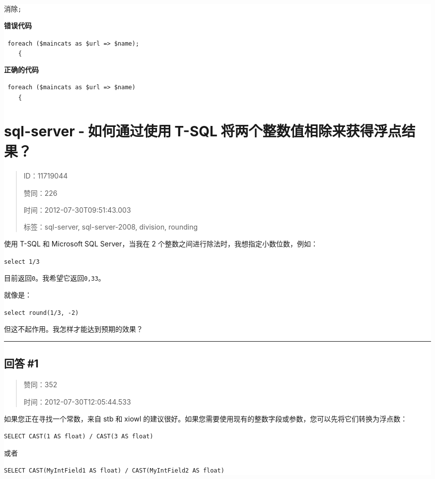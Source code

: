 消除`;`

**错误代码**

```
 foreach ($maincats as $url => $name);
    { 
```

**正确的代码**

```
 foreach ($maincats as $url => $name)
    { 
```

# sql-server - 如何通过使用 T-SQL 将两个整数值相除来获得浮点结果？

> ID：11719044
> 
> 赞同：226
> 
> 时间：2012-07-30T09:51:43.003
> 
> 标签：sql-server, sql-server-2008, division, rounding

使用 T-SQL 和 Microsoft SQL Server，当我在 2 个整数之间进行除法时，我想指定小数位数，例如：

```
select 1/3 
```

目前返回`0`。我希望它返回`0,33`。

就像是：

```
select round(1/3, -2) 
```

但这不起作用。我怎样才能达到预期的效果？

* * *

## 回答 #1

> 赞同：352
> 
> 时间：2012-07-30T12:05:44.533

如果您正在寻找一个常数，来自 stb 和 xiowl 的建议很好。如果您需要使用现有的整数字段或参数，您可以先将它们转换为浮点数：

```
SELECT CAST(1 AS float) / CAST(3 AS float) 
```

或者

```
SELECT CAST(MyIntField1 AS float) / CAST(MyIntField2 AS float) 
```
